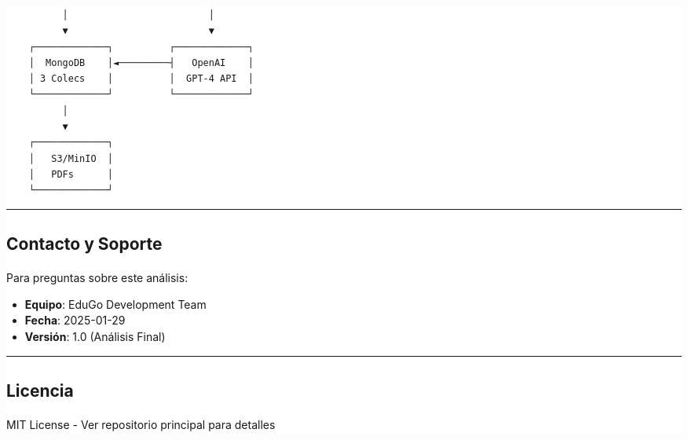 ```
          │                         │
          ▼                         ▼
    ┌─────────────┐          ┌─────────────┐
    │  MongoDB    │◄─────────┤   OpenAI    │
    │ 3 Colecs    │          │  GPT-4 API  │
    └─────────────┘          └─────────────┘
          │
          ▼
    ┌─────────────┐
    │   S3/MinIO  │
    │   PDFs      │
    └─────────────┘
```

---

## Contacto y Soporte

Para preguntas sobre este análisis:
- **Equipo**: EduGo Development Team
- **Fecha**: 2025-01-29
- **Versión**: 1.0 (Análisis Final)

---

## Licencia

MIT License - Ver repositorio principal para detalles
